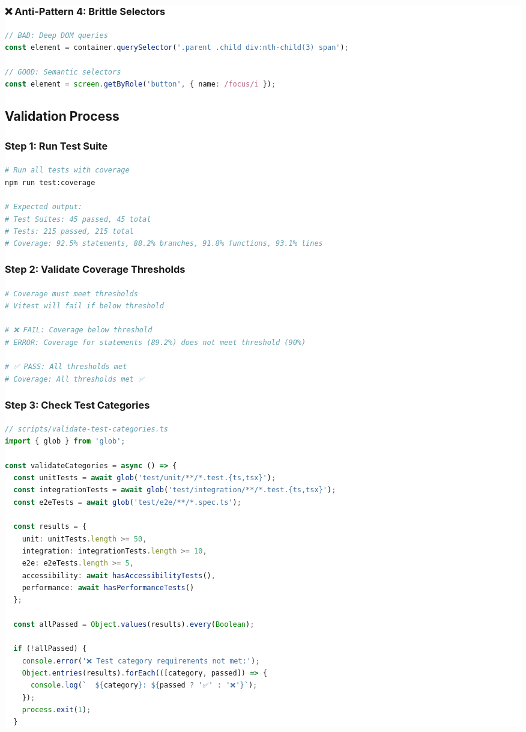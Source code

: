 ### ❌ Anti-Pattern 4: Brittle Selectors

```typescript
// BAD: Deep DOM queries
const element = container.querySelector('.parent .child div:nth-child(3) span');

// GOOD: Semantic selectors
const element = screen.getByRole('button', { name: /focus/i });
```

## Validation Process

### Step 1: Run Test Suite

```bash
# Run all tests with coverage
npm run test:coverage

# Expected output:
# Test Suites: 45 passed, 45 total
# Tests: 215 passed, 215 total
# Coverage: 92.5% statements, 88.2% branches, 91.8% functions, 93.1% lines
```

### Step 2: Validate Coverage Thresholds

```bash
# Coverage must meet thresholds
# Vitest will fail if below threshold

# ❌ FAIL: Coverage below threshold
# ERROR: Coverage for statements (89.2%) does not meet threshold (90%)

# ✅ PASS: All thresholds met
# Coverage: All thresholds met ✅
```

### Step 3: Check Test Categories

```typescript
// scripts/validate-test-categories.ts
import { glob } from 'glob';

const validateCategories = async () => {
  const unitTests = await glob('test/unit/**/*.test.{ts,tsx}');
  const integrationTests = await glob('test/integration/**/*.test.{ts,tsx}');
  const e2eTests = await glob('test/e2e/**/*.spec.ts');

  const results = {
    unit: unitTests.length >= 50,
    integration: integrationTests.length >= 10,
    e2e: e2eTests.length >= 5,
    accessibility: await hasAccessibilityTests(),
    performance: await hasPerformanceTests()
  };

  const allPassed = Object.values(results).every(Boolean);

  if (!allPassed) {
    console.error('❌ Test category requirements not met:');
    Object.entries(results).forEach(([category, passed]) => {
      console.log(`  ${category}: ${passed ? '✅' : '❌'}`);
    });
    process.exit(1);
  }
```